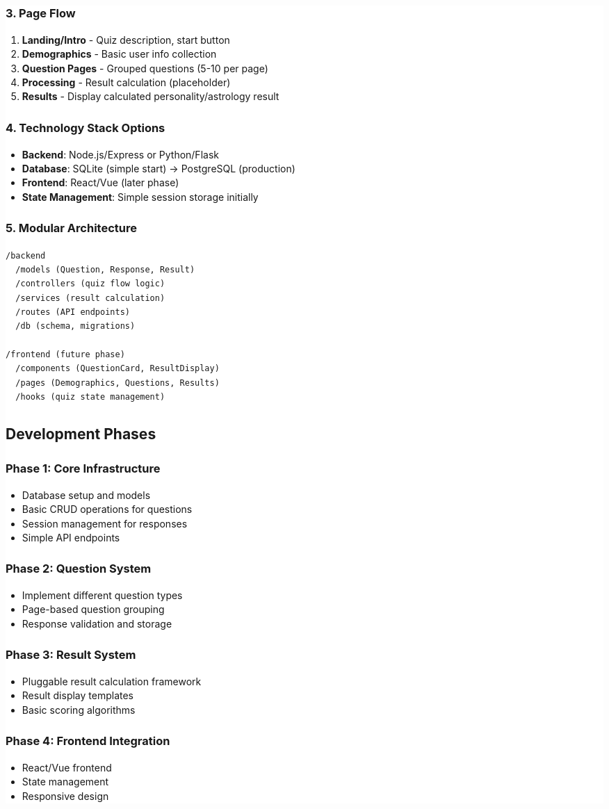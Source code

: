 ### 3. Page Flow
1. **Landing/Intro** - Quiz description, start button
2. **Demographics** - Basic user info collection
3. **Question Pages** - Grouped questions (5-10 per page)
4. **Processing** - Result calculation (placeholder)
5. **Results** - Display calculated personality/astrology result

### 4. Technology Stack Options
- **Backend**: Node.js/Express or Python/Flask
- **Database**: SQLite (simple start) → PostgreSQL (production)
- **Frontend**: React/Vue (later phase)
- **State Management**: Simple session storage initially

### 5. Modular Architecture
```
/backend
  /models (Question, Response, Result)
  /controllers (quiz flow logic)
  /services (result calculation)
  /routes (API endpoints)
  /db (schema, migrations)

/frontend (future phase)
  /components (QuestionCard, ResultDisplay)
  /pages (Demographics, Questions, Results)
  /hooks (quiz state management)
```

## Development Phases

### Phase 1: Core Infrastructure
- Database setup and models
- Basic CRUD operations for questions
- Session management for responses
- Simple API endpoints

### Phase 2: Question System
- Implement different question types
- Page-based question grouping
- Response validation and storage

### Phase 3: Result System
- Pluggable result calculation framework
- Result display templates
- Basic scoring algorithms

### Phase 4: Frontend Integration
- React/Vue frontend
- State management
- Responsive design
